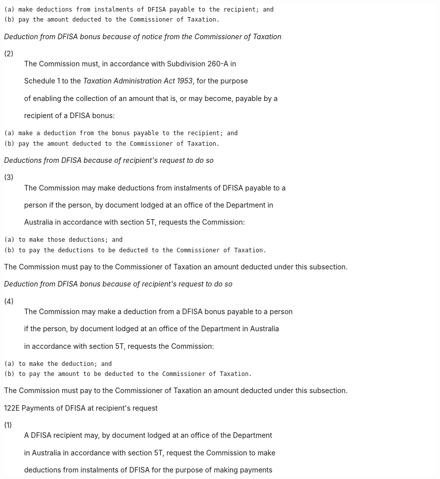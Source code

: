 </dd> </dl></dl>

	(a)	make deductions from instalments of DFISA payable to the recipient; and
 	(b)	pay the amount deducted to the Commissioner of Taxation.

_Deduction from DFISA bonus because of notice from the Commissioner of Taxation_

<dl compact=""><dl compact="">

<dt>(2)</dt><dd>The Commission must, in accordance with Subdivision&#160;260-A in

Schedule&#160;1 to the _Taxation Administration Act 1953_, for the purpose

of enabling the collection of an amount that is, or may become, payable by a

recipient of a DFISA bonus:

</dd> </dl></dl>

	(a)	make a deduction from the bonus payable to the recipient; and
 	(b)	pay the amount deducted to the Commissioner of Taxation.

_Deductions from DFISA because of recipient&apos;s request to do so_

<dl compact=""><dl compact="">

<dt>(3)</dt><dd>The Commission may make deductions from instalments of DFISA payable to a

person if the person, by document lodged at an office of the Department in

Australia in accordance with section&#160;5T, requests the Commission:

</dd> </dl></dl>

	(a)	to make those deductions; and
 	(b)	to pay the deductions to be deducted to the Commissioner of Taxation.

The Commission must pay to the Commissioner of Taxation an amount deducted under this subsection.

_Deduction from DFISA bonus because of recipient&apos;s request to do so_

<dl compact=""><dl compact="">

<dt>(4)</dt><dd>The Commission may make a deduction from a DFISA bonus payable to a person

if the person, by document lodged at an office of the Department in Australia

in accordance with section&#160;5T, requests the Commission:

</dd> </dl></dl>

	(a)	to make the deduction; and
 	(b)	to pay the amount to be deducted to the Commissioner of Taxation.

The Commission must pay to the Commissioner of Taxation an amount deducted under this subsection. 

122E  Payments of DFISA at recipient's request

<dl compact=""><dl compact="">

<dt>(1)</dt><dd>A DFISA recipient may, by document lodged at an office of the Department

in Australia in accordance with section&#160;5T, request the Commission to make

deductions from instalments of DFISA for the purpose of making payments

